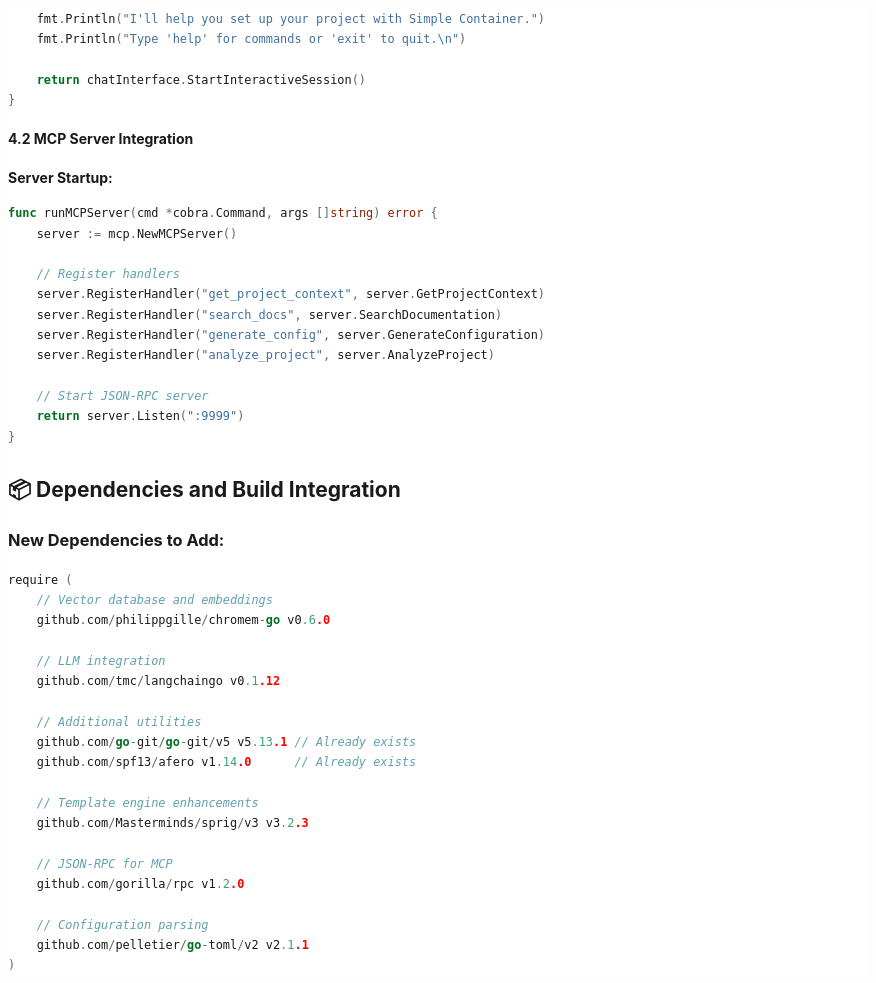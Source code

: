 ```go
    fmt.Println("I'll help you set up your project with Simple Container.")
    fmt.Println("Type 'help' for commands or 'exit' to quit.\n")
    
    return chatInterface.StartInteractiveSession()
}
```

#### 4.2 MCP Server Integration

**Server Startup:**
```go
func runMCPServer(cmd *cobra.Command, args []string) error {
    server := mcp.NewMCPServer()
    
    // Register handlers
    server.RegisterHandler("get_project_context", server.GetProjectContext)
    server.RegisterHandler("search_docs", server.SearchDocumentation)
    server.RegisterHandler("generate_config", server.GenerateConfiguration)
    server.RegisterHandler("analyze_project", server.AnalyzeProject)
    
    // Start JSON-RPC server
    return server.Listen(":9999")
}
```

## 📦 Dependencies and Build Integration

### New Dependencies to Add:

```go
require (
    // Vector database and embeddings
    github.com/philippgille/chromem-go v0.6.0
    
    // LLM integration
    github.com/tmc/langchaingo v0.1.12
    
    // Additional utilities
    github.com/go-git/go-git/v5 v5.13.1 // Already exists
    github.com/spf13/afero v1.14.0      // Already exists
    
    // Template engine enhancements
    github.com/Masterminds/sprig/v3 v3.2.3
    
    // JSON-RPC for MCP
    github.com/gorilla/rpc v1.2.0
    
    // Configuration parsing
    github.com/pelletier/go-toml/v2 v2.1.1
)
```
